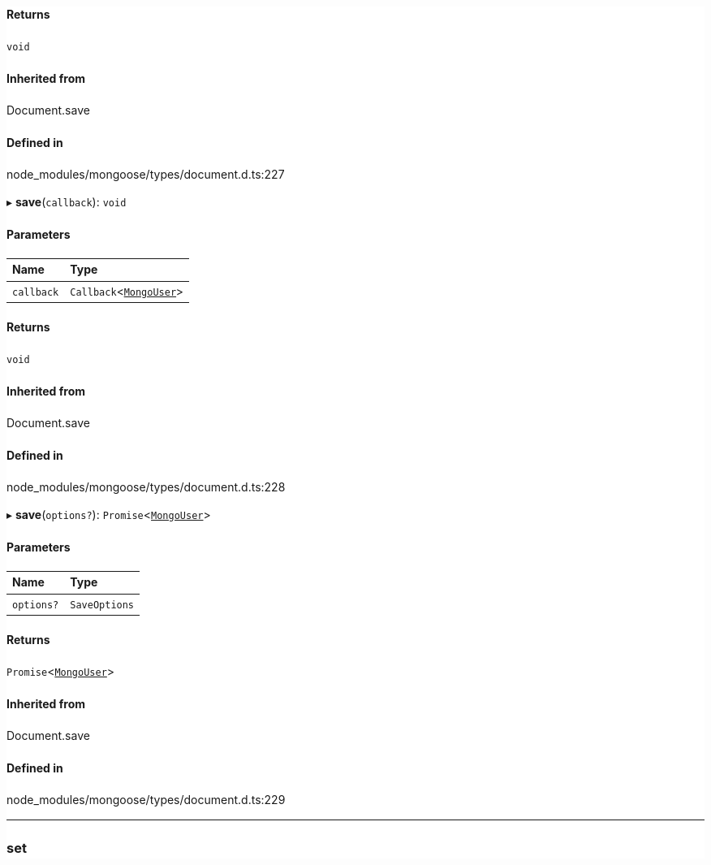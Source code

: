 #### Returns

`void`

#### Inherited from

Document.save

#### Defined in

node_modules/mongoose/types/document.d.ts:227

▸ **save**(`callback`): `void`

#### Parameters

| Name | Type |
| :------ | :------ |
| `callback` | `Callback`<[`MongoUser`](MongoUser.md)\> |

#### Returns

`void`

#### Inherited from

Document.save

#### Defined in

node_modules/mongoose/types/document.d.ts:228

▸ **save**(`options?`): `Promise`<[`MongoUser`](MongoUser.md)\>

#### Parameters

| Name | Type |
| :------ | :------ |
| `options?` | `SaveOptions` |

#### Returns

`Promise`<[`MongoUser`](MongoUser.md)\>

#### Inherited from

Document.save

#### Defined in

node_modules/mongoose/types/document.d.ts:229

___

### set
